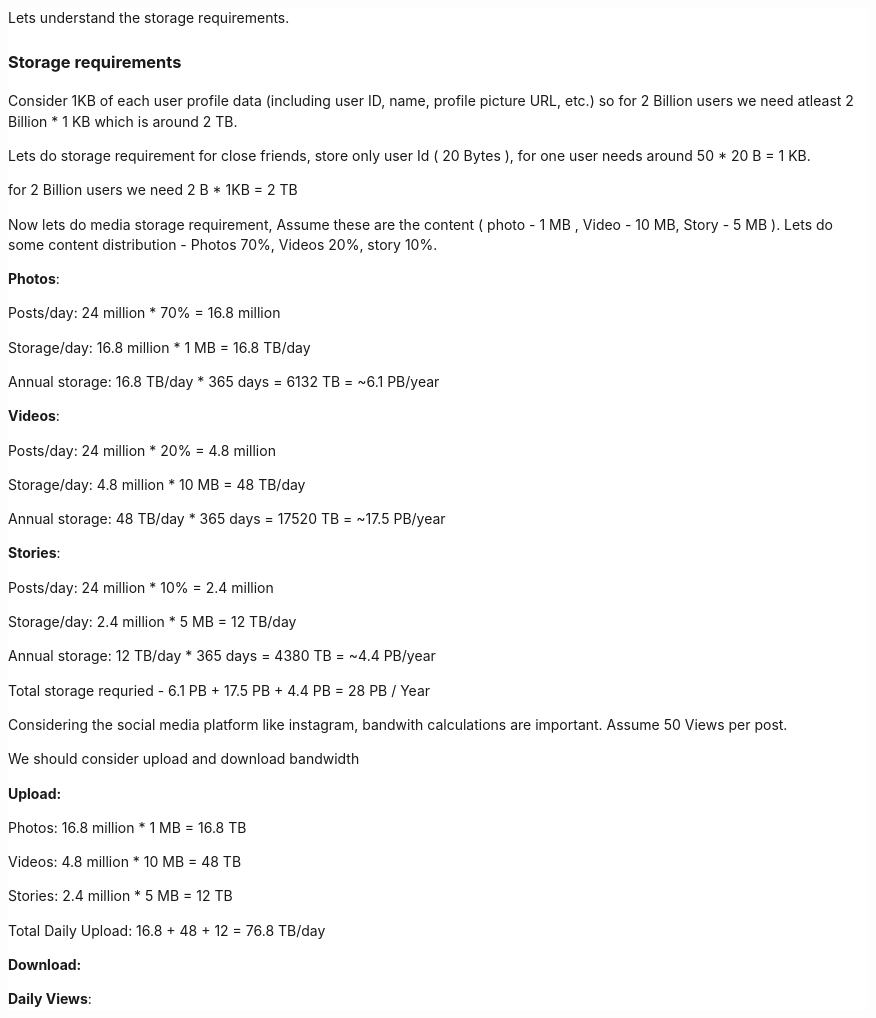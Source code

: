Lets understand the storage requirements.&#x20;

### Storage requirements

Consider 1KB of each user profile data (including user ID, name, profile picture URL, etc.) so for 2 Billion users we need atleast 2 Billion \* 1 KB which is around 2 TB.

Lets do storage requirement for close friends, store only user Id ( 20 Bytes ), for one user needs around 50 \* 20 B = 1 KB.

for  2 Billion users we need 2 B \* 1KB = 2 TB



Now lets do media storage requirement, Assume these are the content ( photo - 1 MB , Video - 10 MB, Story - 5 MB ). Lets do some content distribution - Photos 70%, Videos 20%, story 10%.

**Photos**:

Posts/day: 24 million \* 70% = 16.8 million

Storage/day: 16.8 million \* 1 MB = 16.8 TB/day

Annual storage: 16.8 TB/day \* 365 days = 6132 TB = \~6.1 PB/year

**Videos**:

Posts/day: 24 million \* 20% = 4.8 million

Storage/day: 4.8 million \* 10 MB = 48 TB/day

Annual storage: 48 TB/day \* 365 days = 17520 TB = \~17.5 PB/year

**Stories**:

Posts/day: 24 million \* 10% = 2.4 million

Storage/day: 2.4 million \* 5 MB = 12 TB/day

Annual storage: 12 TB/day \* 365 days = 4380 TB = \~4.4 PB/year

Total storage requried - 6.1 PB + 17.5 PB + 4.4 PB = 28 PB / Year



Considering the social media platform like instagram, bandwith calculations are important. Assume 50 Views per post.&#x20;

We should consider upload and download bandwidth

**Upload:**

Photos: 16.8 million \* 1 MB = 16.8 TB

Videos: 4.8 million \* 10 MB = 48 TB

Stories: 2.4 million \* 5 MB = 12 TB

Total Daily Upload: 16.8 + 48 + 12 = 76.8 TB/day



**Download:**&#x20;

**Daily Views**:
